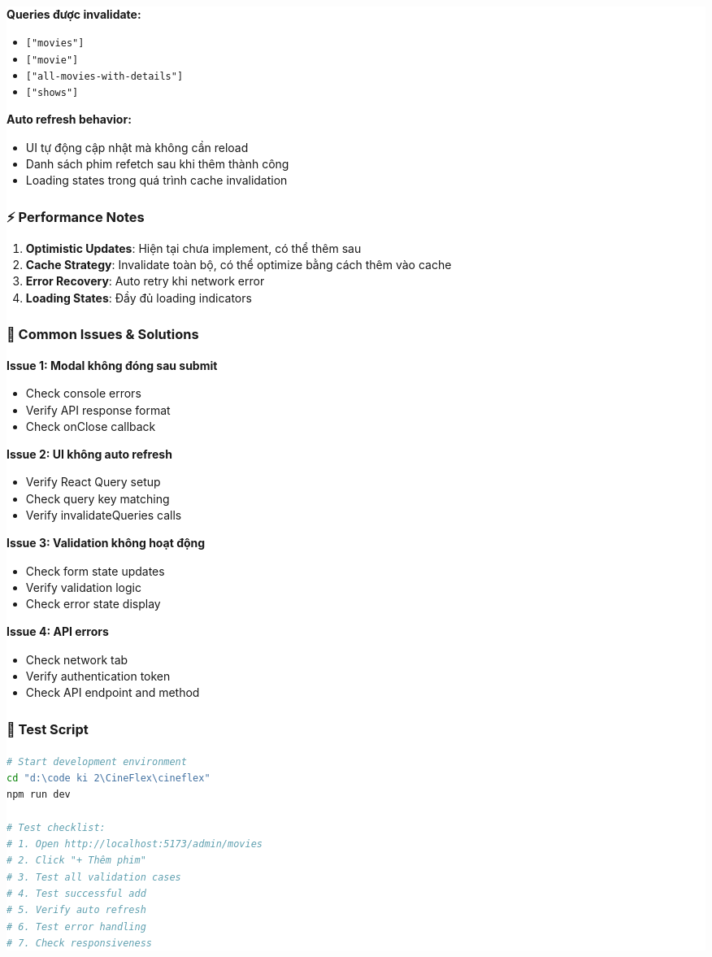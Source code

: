 **Queries được invalidate:**

- `["movies"]`
- `["movie"]`
- `["all-movies-with-details"]`
- `["shows"]`

**Auto refresh behavior:**

- UI tự động cập nhật mà không cần reload
- Danh sách phim refetch sau khi thêm thành công
- Loading states trong quá trình cache invalidation

### ⚡ Performance Notes

1. **Optimistic Updates**: Hiện tại chưa implement, có thể thêm sau
2. **Cache Strategy**: Invalidate toàn bộ, có thể optimize bằng cách thêm vào cache
3. **Error Recovery**: Auto retry khi network error
4. **Loading States**: Đầy đủ loading indicators

### 🐛 Common Issues & Solutions

**Issue 1: Modal không đóng sau submit**

- Check console errors
- Verify API response format
- Check onClose callback

**Issue 2: UI không auto refresh**

- Verify React Query setup
- Check query key matching
- Verify invalidateQueries calls

**Issue 3: Validation không hoạt động**

- Check form state updates
- Verify validation logic
- Check error state display

**Issue 4: API errors**

- Check network tab
- Verify authentication token
- Check API endpoint and method

### 📝 Test Script

```bash
# Start development environment
cd "d:\code ki 2\CineFlex\cineflex"
npm run dev

# Test checklist:
# 1. Open http://localhost:5173/admin/movies
# 2. Click "+ Thêm phim"
# 3. Test all validation cases
# 4. Test successful add
# 5. Verify auto refresh
# 6. Test error handling
# 7. Check responsiveness
```
